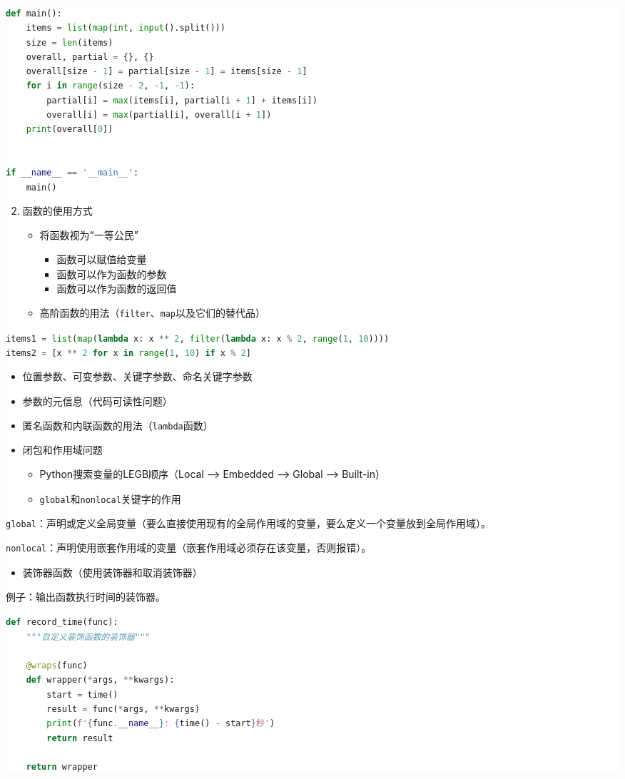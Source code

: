 ```Python
def main():
    items = list(map(int, input().split()))
    size = len(items)
    overall, partial = {}, {}
    overall[size - 1] = partial[size - 1] = items[size - 1]
    for i in range(size - 2, -1, -1):
        partial[i] = max(items[i], partial[i + 1] + items[i])
        overall[i] = max(partial[i], overall[i + 1])
    print(overall[0])


if __name__ == '__main__':
    main()
```

2. 函数的使用方式

   - 将函数视为“一等公民”

     - 函数可以赋值给变量
     - 函数可以作为函数的参数
     - 函数可以作为函数的返回值

   - 高阶函数的用法（`filter`、`map`以及它们的替代品）

```Python
items1 = list(map(lambda x: x ** 2, filter(lambda x: x % 2, range(1, 10))))
items2 = [x ** 2 for x in range(1, 10) if x % 2]
```

   - 位置参数、可变参数、关键字参数、命名关键字参数

   - 参数的元信息（代码可读性问题）

   - 匿名函数和内联函数的用法（`lambda`函数）

   - 闭包和作用域问题

     - Python搜索变量的LEGB顺序（Local --> Embedded --> Global --> Built-in）

     - `global`和`nonlocal`关键字的作用

  `global`：声明或定义全局变量（要么直接使用现有的全局作用域的变量，要么定义一个变量放到全局作用域）。

  `nonlocal`：声明使用嵌套作用域的变量（嵌套作用域必须存在该变量，否则报错）。

   - 装饰器函数（使用装饰器和取消装饰器）

例子：输出函数执行时间的装饰器。

```Python
def record_time(func):
    """自定义装饰函数的装饰器"""
    
    @wraps(func)
    def wrapper(*args, **kwargs):
        start = time()
        result = func(*args, **kwargs)
        print(f'{func.__name__}: {time() - start}秒')
        return result
        
    return wrapper
```
